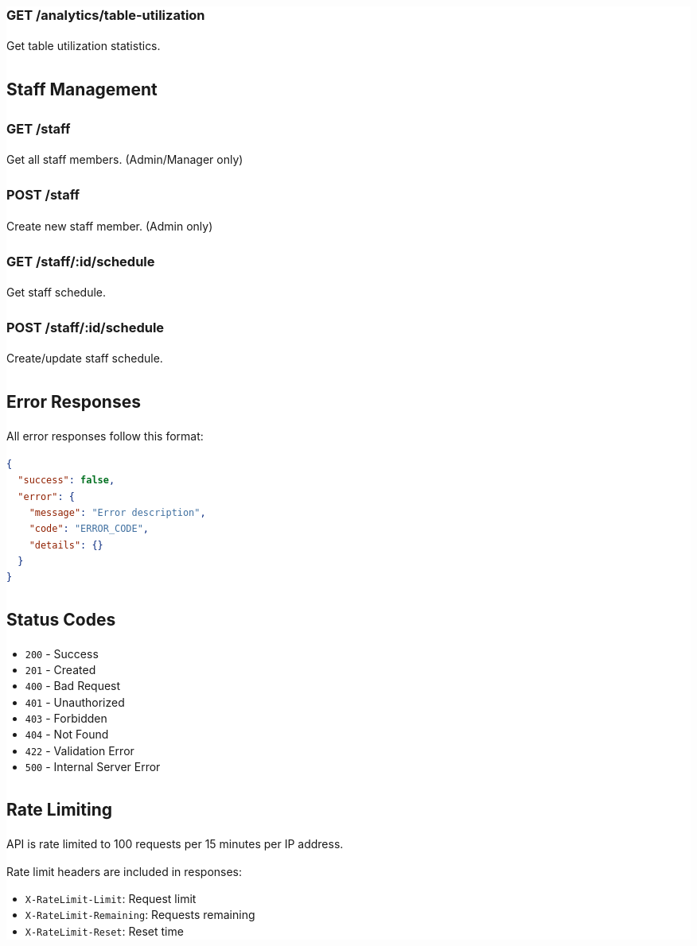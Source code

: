 ### GET /analytics/table-utilization
Get table utilization statistics.

## Staff Management

### GET /staff
Get all staff members. (Admin/Manager only)

### POST /staff
Create new staff member. (Admin only)

### GET /staff/:id/schedule
Get staff schedule.

### POST /staff/:id/schedule
Create/update staff schedule.

## Error Responses

All error responses follow this format:
```json
{
  "success": false,
  "error": {
    "message": "Error description",
    "code": "ERROR_CODE",
    "details": {}
  }
}
```

## Status Codes

- `200` - Success
- `201` - Created
- `400` - Bad Request
- `401` - Unauthorized
- `403` - Forbidden
- `404` - Not Found
- `422` - Validation Error
- `500` - Internal Server Error

## Rate Limiting

API is rate limited to 100 requests per 15 minutes per IP address.

Rate limit headers are included in responses:
- `X-RateLimit-Limit`: Request limit
- `X-RateLimit-Remaining`: Requests remaining
- `X-RateLimit-Reset`: Reset time